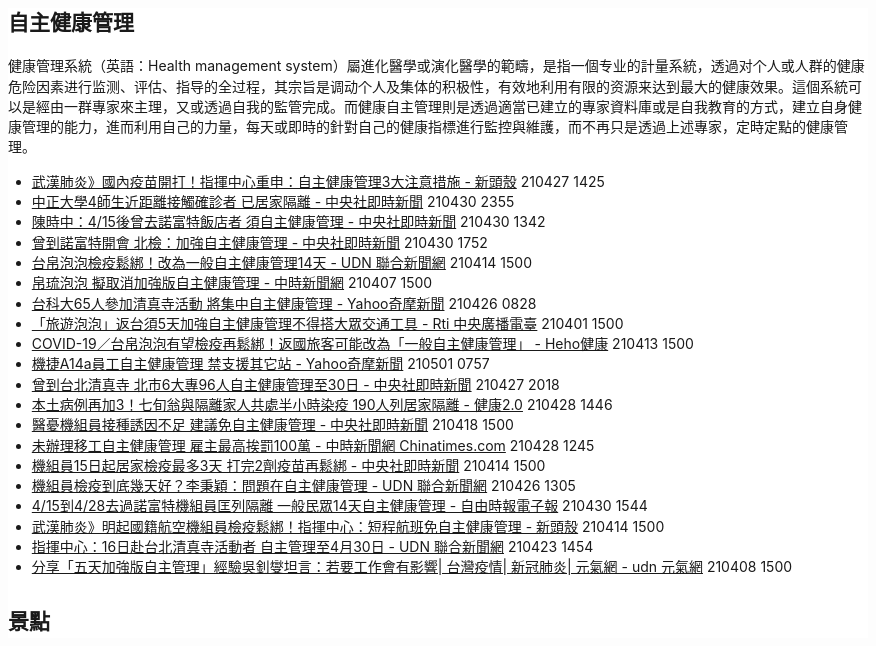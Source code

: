## 自主健康管理

健康管理系統（英語：Health management system）屬進化醫學或演化醫學的範疇，是指一個专业的計量系統，透過对个人或人群的健康危险因素进行监测、评估、指导的全过程，其宗旨是调动个人及集体的积极性，有效地利用有限的资源来达到最大的健康效果。這個系統可以是經由一群專家來主理，又或透過自我的監管完成。而健康自主管理則是透過適當已建立的專家資料庫或是自我教育的方式，建立自身健康管理的能力，進而利用自己的力量，每天或即時的針對自己的健康指標進行監控與維護，而不再只是透過上述專家，定時定點的健康管理。
- [武漢肺炎》國內疫苗開打！指揮中心重申：自主健康管理3大注意措施 - 新頭殼](https://newtalk.tw/news/view/2021-04-27/568819 "武漢肺炎》國內疫苗開打！指揮中心重申：自主健康管理3大注意措施 - 新頭殼") 210427 1425
- [中正大學4師生近距離接觸確診者 已居家隔離 - 中央社即時新聞](https://www.cna.com.tw/news/firstnews/202104300318.aspx "中正大學4師生近距離接觸確診者 已居家隔離 - 中央社即時新聞") 210430 2355
- [陳時中：4/15後曾去諾富特飯店者 須自主健康管理 - 中央社即時新聞](https://www.cna.com.tw/news/firstnews/202104300118.aspx "陳時中：4/15後曾去諾富特飯店者 須自主健康管理 - 中央社即時新聞") 210430 1342
- [曾到諾富特開會 北檢：加強自主健康管理 - 中央社即時新聞](https://www.cna.com.tw/news/ahel/202104300226.aspx "曾到諾富特開會 北檢：加強自主健康管理 - 中央社即時新聞") 210430 1752
- [台帛泡泡檢疫鬆綁！改為一般自主健康管理14天 - UDN 聯合新聞網](https://udn.com/news/story/120940/5387762 "台帛泡泡檢疫鬆綁！改為一般自主健康管理14天 - UDN 聯合新聞網") 210414 1500
- [帛琉泡泡 擬取消加強版自主健康管理 - 中時新聞網](https://www.chinatimes.com/realtimenews/20210407004774-260405 "帛琉泡泡 擬取消加強版自主健康管理 - 中時新聞網") 210407 1500
- [台科大65人參加清真寺活動 將集中自主健康管理 - Yahoo奇摩新聞](https://tw.news.yahoo.com/%E5%8F%B0%E7%A7%91%E5%A4%A765%E4%BA%BA%E5%8F%83%E5%8A%A0%E6%B8%85%E7%9C%9F%E5%AF%BA%E6%B4%BB%E5%8B%95-%E5%B0%87%E9%9B%86%E4%B8%AD%E8%87%AA%E4%B8%BB%E5%81%A5%E5%BA%B7%E7%AE%A1%E7%90%86-002810466.html "台科大65人參加清真寺活動 將集中自主健康管理 - Yahoo奇摩新聞") 210426 0828
- [「旅遊泡泡」返台須5天加強自主健康管理不得搭大眾交通工具 - Rti 中央廣播電臺](https://www.rti.org.tw/news/view/id/2095870 "「旅遊泡泡」返台須5天加強自主健康管理不得搭大眾交通工具 - Rti 中央廣播電臺") 210401 1500
- [COVID-19／台帛泡泡有望檢疫再鬆綁！返國旅客可能改為「一般自主健康管理」 - Heho健康](https://heho.com.tw/archives/168341 "COVID-19／台帛泡泡有望檢疫再鬆綁！返國旅客可能改為「一般自主健康管理」 - Heho健康") 210413 1500
- [機捷A14a員工自主健康管理 禁支援其它站 - Yahoo奇摩新聞](https://tw.news.yahoo.com/%E6%A9%9F%E6%8D%B7a14a%E5%93%A1%E5%B7%A5%E8%87%AA%E4%B8%BB%E5%81%A5%E5%BA%B7%E7%AE%A1%E7%90%86-%E7%A6%81%E6%94%AF%E6%8F%B4%E5%85%B6%E5%AE%83%E7%AB%99-224002189.html "機捷A14a員工自主健康管理 禁支援其它站 - Yahoo奇摩新聞") 210501 0757
- [曾到台北清真寺 北市6大專96人自主健康管理至30日 - 中央社即時新聞](https://www.cna.com.tw/news/ahel/202104270293.aspx "曾到台北清真寺 北市6大專96人自主健康管理至30日 - 中央社即時新聞") 210427 2018
- [本土病例再加3！七旬翁與隔離家人共處半小時染疫 190人列居家隔離 - 健康2.0](https://health.tvbs.com.tw/medical/327921 "本土病例再加3！七旬翁與隔離家人共處半小時染疫 190人列居家隔離 - 健康2.0") 210428 1446
- [醫憂機組員接種誘因不足 建議免自主健康管理 - 中央社即時新聞](https://www.cna.com.tw/news/ahel/202104170239.aspx "醫憂機組員接種誘因不足 建議免自主健康管理 - 中央社即時新聞") 210418 1500
- [未辦理移工自主健康管理 雇主最高挨罰100萬 - 中時新聞網 Chinatimes.com](https://www.chinatimes.com/realtimenews/20210428002560-260405 "未辦理移工自主健康管理 雇主最高挨罰100萬 - 中時新聞網 Chinatimes.com") 210428 1245
- [機組員15日起居家檢疫最多3天 打完2劑疫苗再鬆綁 - 中央社即時新聞](https://www.cna.com.tw/news/firstnews/202104145006.aspx "機組員15日起居家檢疫最多3天 打完2劑疫苗再鬆綁 - 中央社即時新聞") 210414 1500
- [機組員檢疫到底幾天好？李秉穎：問題在自主健康管理 - UDN 聯合新聞網](https://udn.com/news/story/120940/5414298 "機組員檢疫到底幾天好？李秉穎：問題在自主健康管理 - UDN 聯合新聞網") 210426 1305
- [4/15到4/28去過諾富特機組員匡列隔離 一般民眾14天自主健康管理 - 自由時報電子報](https://news.ltn.com.tw/news/life/breakingnews/3516876 "4/15到4/28去過諾富特機組員匡列隔離 一般民眾14天自主健康管理 - 自由時報電子報") 210430 1544
- [武漢肺炎》明起國籍航空機組員檢疫鬆綁！指揮中心：短程航班免自主健康管理 - 新頭殼](https://newtalk.tw/news/view/2021-04-14/563381 "武漢肺炎》明起國籍航空機組員檢疫鬆綁！指揮中心：短程航班免自主健康管理 - 新頭殼") 210414 1500
- [指揮中心：16日赴台北清真寺活動者 自主管理至4月30日 - UDN 聯合新聞網](https://udn.com/news/story/120940/5408985 "指揮中心：16日赴台北清真寺活動者 自主管理至4月30日 - UDN 聯合新聞網") 210423 1454
- [分享「五天加強版自主管理」經驗吳釗燮坦言：若要工作會有影響| 台灣疫情| 新冠肺炎| 元氣網 - udn 元氣網](https://health.udn.com/health/story/120950/5373917 "分享「五天加強版自主管理」經驗吳釗燮坦言：若要工作會有影響| 台灣疫情| 新冠肺炎| 元氣網 - udn 元氣網") 210408 1500

## 景點

